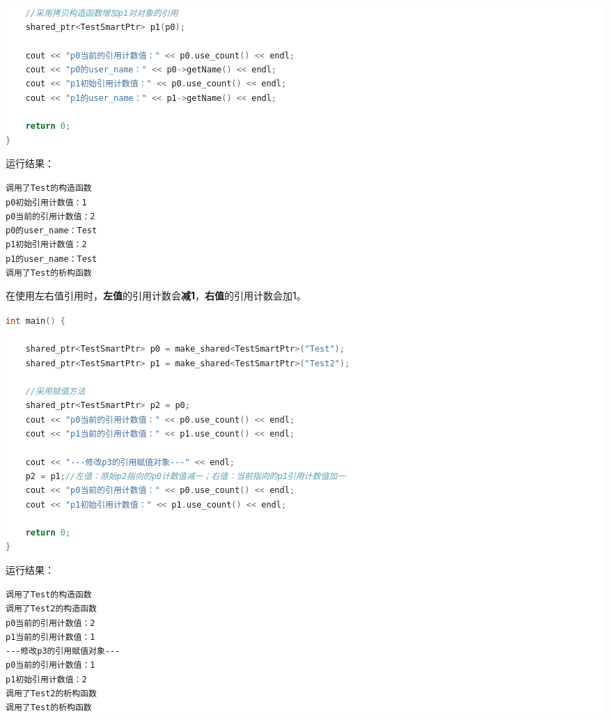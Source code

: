 ```cpp
	//采用拷贝构造函数增加p1对对象的引用
	shared_ptr<TestSmartPtr> p1(p0);

	cout << "p0当前的引用计数值：" << p0.use_count() << endl;
	cout << "p0的user_name：" << p0->getName() << endl;
	cout << "p1初始引用计数值：" << p0.use_count() << endl;
	cout << "p1的user_name：" << p1->getName() << endl;

	return 0;
}
```

运行结果：

```
调用了Test的构造函数
p0初始引用计数值：1
p0当前的引用计数值：2
p0的user_name：Test
p1初始引用计数值：2
p1的user_name：Test
调用了Test的析构函数
```

在使用左右值引用时，**左值**的引用计数会**减1**，**右值**的引用计数会加1。

```cpp
int main() {
	
	shared_ptr<TestSmartPtr> p0 = make_shared<TestSmartPtr>("Test");
	shared_ptr<TestSmartPtr> p1 = make_shared<TestSmartPtr>("Test2");

	//采用赋值方法
	shared_ptr<TestSmartPtr> p2 = p0;
	cout << "p0当前的引用计数值：" << p0.use_count() << endl;
	cout << "p1当前的引用计数值：" << p1.use_count() << endl;

	cout << "---修改p3的引用赋值对象---" << endl;
	p2 = p1;//左值：原始p2指向的p0计数值减一；右值：当前指向的p1引用计数值加一
	cout << "p0当前的引用计数值：" << p0.use_count() << endl;
	cout << "p1初始引用计数值：" << p1.use_count() << endl;

	return 0;
}
```

运行结果：

```
调用了Test的构造函数
调用了Test2的构造函数
p0当前的引用计数值：2
p1当前的引用计数值：1
---修改p3的引用赋值对象---
p0当前的引用计数值：1
p1初始引用计数值：2
调用了Test2的析构函数
调用了Test的析构函数
```
